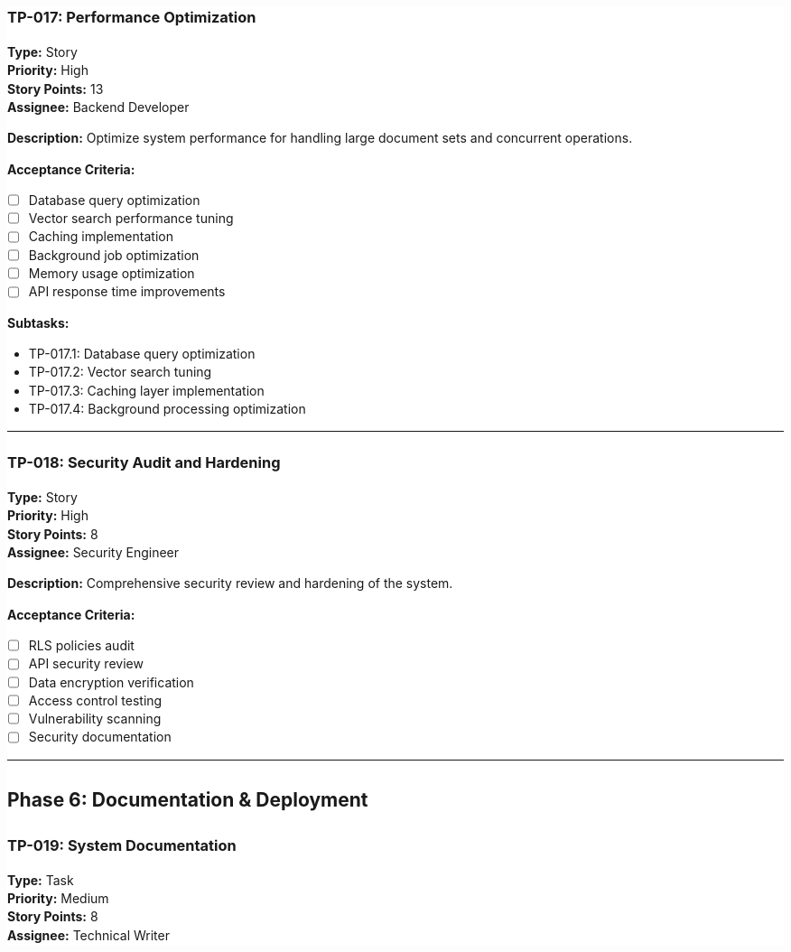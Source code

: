 
### TP-017: Performance Optimization
**Type:** Story  
**Priority:** High  
**Story Points:** 13  
**Assignee:** Backend Developer  

**Description:**
Optimize system performance for handling large document sets and concurrent operations.

**Acceptance Criteria:**
- [ ] Database query optimization
- [ ] Vector search performance tuning
- [ ] Caching implementation
- [ ] Background job optimization
- [ ] Memory usage optimization
- [ ] API response time improvements

**Subtasks:**
- TP-017.1: Database query optimization
- TP-017.2: Vector search tuning
- TP-017.3: Caching layer implementation
- TP-017.4: Background processing optimization

---

### TP-018: Security Audit and Hardening
**Type:** Story  
**Priority:** High  
**Story Points:** 8  
**Assignee:** Security Engineer  

**Description:**
Comprehensive security review and hardening of the system.

**Acceptance Criteria:**
- [ ] RLS policies audit
- [ ] API security review
- [ ] Data encryption verification
- [ ] Access control testing
- [ ] Vulnerability scanning
- [ ] Security documentation

---

## Phase 6: Documentation & Deployment

### TP-019: System Documentation
**Type:** Task  
**Priority:** Medium  
**Story Points:** 8  
**Assignee:** Technical Writer  
